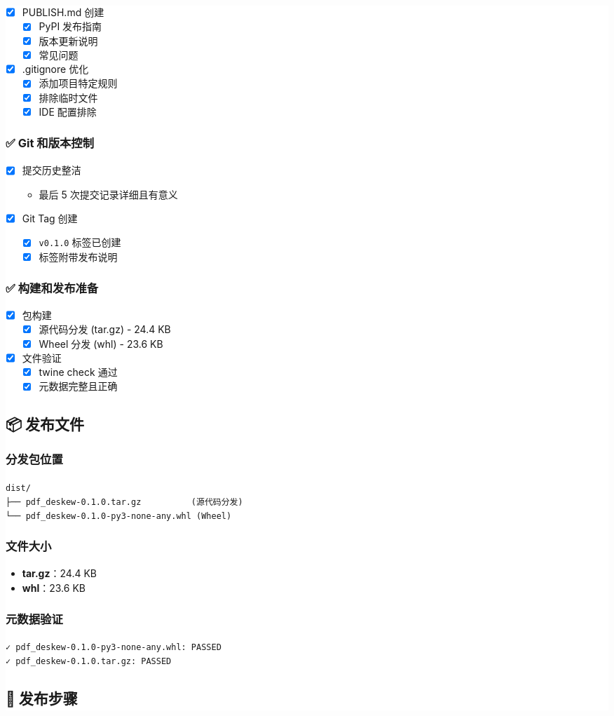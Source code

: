 - [x] PUBLISH.md 创建
  - [x] PyPI 发布指南
  - [x] 版本更新说明
  - [x] 常见问题

- [x] .gitignore 优化
  - [x] 添加项目特定规则
  - [x] 排除临时文件
  - [x] IDE 配置排除

### ✅ Git 和版本控制

- [x] 提交历史整洁
  - 最后 5 次提交记录详细且有意义
  
- [x] Git Tag 创建
  - [x] `v0.1.0` 标签已创建
  - [x] 标签附带发布说明

### ✅ 构建和发布准备

- [x] 包构建
  - [x] 源代码分发 (tar.gz) - 24.4 KB
  - [x] Wheel 分发 (whl) - 23.6 KB

- [x] 文件验证
  - [x] twine check 通过
  - [x] 元数据完整且正确

## 📦 发布文件

### 分发包位置

```
dist/
├── pdf_deskew-0.1.0.tar.gz          (源代码分发)
└── pdf_deskew-0.1.0-py3-none-any.whl (Wheel)
```

### 文件大小

- **tar.gz**：24.4 KB
- **whl**：23.6 KB

### 元数据验证

```
✓ pdf_deskew-0.1.0-py3-none-any.whl: PASSED
✓ pdf_deskew-0.1.0.tar.gz: PASSED
```

## 🚀 发布步骤
